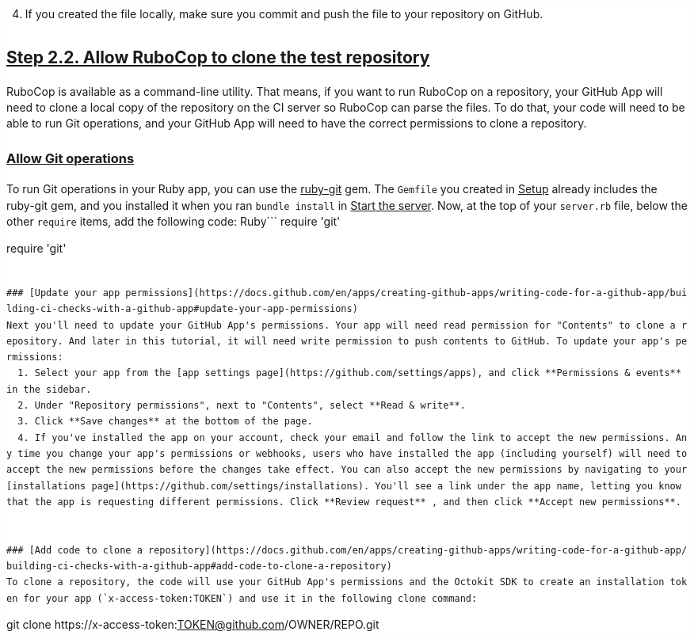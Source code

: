   4. If you created the file locally, make sure you commit and push the file to your repository on GitHub.


## [Step 2.2. Allow RuboCop to clone the test repository](https://docs.github.com/en/apps/creating-github-apps/writing-code-for-a-github-app/building-ci-checks-with-a-github-app#step-22-allow-rubocop-to-clone-the-test-repository)
RuboCop is available as a command-line utility. That means, if you want to run RuboCop on a repository, your GitHub App will need to clone a local copy of the repository on the CI server so RuboCop can parse the files. To do that, your code will need to be able to run Git operations, and your GitHub App will need to have the correct permissions to clone a repository.
### [Allow Git operations](https://docs.github.com/en/apps/creating-github-apps/writing-code-for-a-github-app/building-ci-checks-with-a-github-app#allow-git-operations)
To run Git operations in your Ruby app, you can use the [ruby-git](https://github.com/ruby-git/ruby-git) gem. The `Gemfile` you created in [Setup](https://docs.github.com/en/apps/creating-github-apps/writing-code-for-a-github-app/building-ci-checks-with-a-github-app#setup) already includes the ruby-git gem, and you installed it when you ran `bundle install` in [Start the server](https://docs.github.com/en/apps/creating-github-apps/writing-code-for-a-github-app/building-ci-checks-with-a-github-app#start-the-server).
Now, at the top of your `server.rb` file, below the other `require` items, add the following code:
Ruby```
require 'git'

```
```
require 'git'

```

### [Update your app permissions](https://docs.github.com/en/apps/creating-github-apps/writing-code-for-a-github-app/building-ci-checks-with-a-github-app#update-your-app-permissions)
Next you'll need to update your GitHub App's permissions. Your app will need read permission for "Contents" to clone a repository. And later in this tutorial, it will need write permission to push contents to GitHub. To update your app's permissions:
  1. Select your app from the [app settings page](https://github.com/settings/apps), and click **Permissions & events** in the sidebar.
  2. Under "Repository permissions", next to "Contents", select **Read & write**.
  3. Click **Save changes** at the bottom of the page.
  4. If you've installed the app on your account, check your email and follow the link to accept the new permissions. Any time you change your app's permissions or webhooks, users who have installed the app (including yourself) will need to accept the new permissions before the changes take effect. You can also accept the new permissions by navigating to your [installations page](https://github.com/settings/installations). You'll see a link under the app name, letting you know that the app is requesting different permissions. Click **Review request** , and then click **Accept new permissions**.


### [Add code to clone a repository](https://docs.github.com/en/apps/creating-github-apps/writing-code-for-a-github-app/building-ci-checks-with-a-github-app#add-code-to-clone-a-repository)
To clone a repository, the code will use your GitHub App's permissions and the Octokit SDK to create an installation token for your app (`x-access-token:TOKEN`) and use it in the following clone command:
```
git clone https://x-access-token:TOKEN@github.com/OWNER/REPO.git
